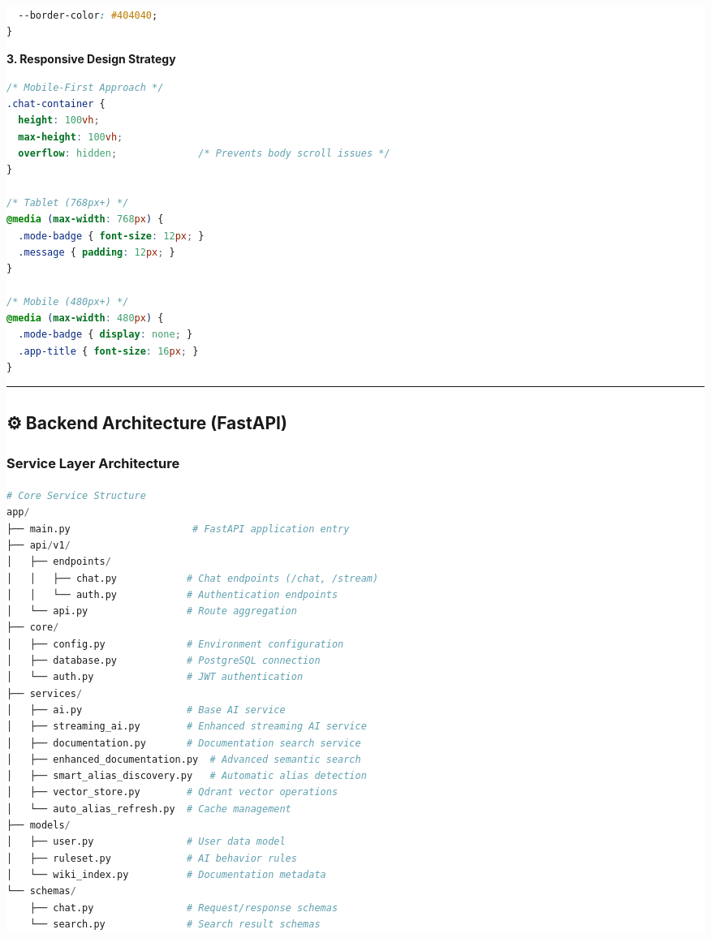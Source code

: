 ```css
  --border-color: #404040;
}
```

**3. Responsive Design Strategy**
```css
/* Mobile-First Approach */
.chat-container {
  height: 100vh;
  max-height: 100vh;
  overflow: hidden;              /* Prevents body scroll issues */
}

/* Tablet (768px+) */
@media (max-width: 768px) {
  .mode-badge { font-size: 12px; }
  .message { padding: 12px; }
}

/* Mobile (480px+) */
@media (max-width: 480px) {
  .mode-badge { display: none; }
  .app-title { font-size: 16px; }
}
```

---

## ⚙️ Backend Architecture (FastAPI)

### **Service Layer Architecture**
```python
# Core Service Structure
app/
├── main.py                     # FastAPI application entry
├── api/v1/
│   ├── endpoints/
│   │   ├── chat.py            # Chat endpoints (/chat, /stream)
│   │   └── auth.py            # Authentication endpoints
│   └── api.py                 # Route aggregation
├── core/
│   ├── config.py              # Environment configuration
│   ├── database.py            # PostgreSQL connection
│   └── auth.py                # JWT authentication
├── services/
│   ├── ai.py                  # Base AI service
│   ├── streaming_ai.py        # Enhanced streaming AI service
│   ├── documentation.py       # Documentation search service
│   ├── enhanced_documentation.py  # Advanced semantic search
│   ├── smart_alias_discovery.py   # Automatic alias detection
│   ├── vector_store.py        # Qdrant vector operations
│   └── auto_alias_refresh.py  # Cache management
├── models/
│   ├── user.py                # User data model
│   ├── ruleset.py             # AI behavior rules
│   └── wiki_index.py          # Documentation metadata
└── schemas/
    ├── chat.py                # Request/response schemas
    └── search.py              # Search result schemas
```

